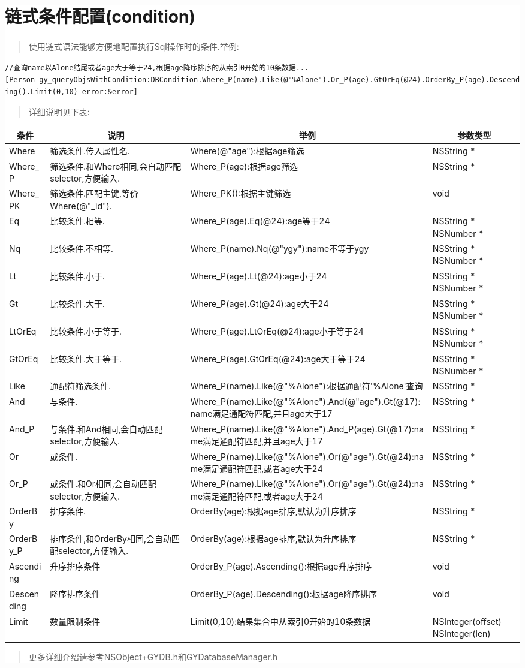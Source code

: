 <a id="condition_ID"></a>
# 链式条件配置(condition)
>使用链式语法能够方便地配置执行Sql操作时的条件.举例:

```objc
//查询name以Alone结尾或者age大于等于24,根据age降序排序的从索引0开始的10条数据...
[Person gy_queryObjsWithCondition:DBCondition.Where_P(name).Like(@"%Alone").Or_P(age).GtOrEq(@24).OrderBy_P(age).Descending().Limit(0,10) error:&error]
```
>详细说明见下表:

条件|说明|举例|参数类型
---|---|---|---
Where|筛选条件.传入属性名.|Where(@"age"):根据age筛选|NSString *
Where_P|筛选条件.和Where相同,会自动匹配selector,方便输入.|Where_P(age):根据age筛选|NSString *
Where_PK |筛选条件.匹配主键,等价Where(@"_id").|Where_PK():根据主键筛选|void
Eq|比较条件.相等.|Where_P(age).Eq(@24):age等于24|NSString * NSNumber *
Nq|比较条件.不相等.|Where_P(name).Nq(@"ygy"):name不等于ygy|NSString * NSNumber *
Lt|比较条件.小于.|Where_P(age).Lt(@24):age小于24|NSString * NSNumber *
Gt|比较条件.大于.|Where_P(age).Gt(@24):age大于24|NSString * NSNumber *
LtOrEq|比较条件.小于等于.|Where_P(age).LtOrEq(@24):age小于等于24|NSString * NSNumber *
GtOrEq|比较条件.大于等于.|Where_P(age).GtOrEq(@24):age大于等于24|NSString * NSNumber *
Like|通配符筛选条件.|Where_P(name).Like(@"%Alone"):根据通配符'%Alone'查询|NSString *
And|与条件.|Where_P(name).Like(@"%Alone").And(@"age").Gt(@17):name满足通配符匹配,并且age大于17|NSString *
And_P|与条件.和And相同,会自动匹配selector,方便输入.|Where_P(name).Like(@"%Alone").And_P(age).Gt(@17):name满足通配符匹配,并且age大于17|NSString *
Or|或条件.|Where_P(name).Like(@"%Alone").Or(@"age").Gt(@24):name满足通配符匹配,或者age大于24|NSString *
Or_P|或条件.和Or相同,会自动匹配selector,方便输入.|Where_P(name).Like(@"%Alone").Or(@"age").Gt(@24):name满足通配符匹配,或者age大于24|NSString *
OrderBy|排序条件.|OrderBy(age):根据age排序,默认为升序排序|NSString *
OrderBy_P|排序条件,和OrderBy相同,会自动匹配selector,方便输入.|OrderBy(age):根据age排序,默认为升序排序|NSString *
Ascending|升序排序条件|OrderBy_P(age).Ascending():根据age升序排序|void
Descending|降序排序条件|OrderBy_P(age).Descending():根据age降序排序|void
Limit|数量限制条件|Limit(0,10):结果集合中从索引0开始的10条数据|NSInteger(offset) NSInteger(len)

>更多详细介绍请参考NSObject+GYDB.h和GYDatabaseManager.h
